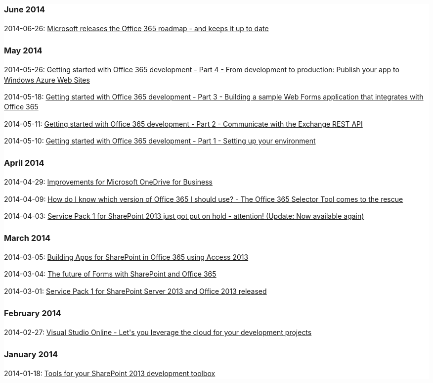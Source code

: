 ### June 2014

2014-06-26: [Microsoft releases the Office 365 roadmap - and keeps it up to date](https://zimmergren.net/microsoft-releases-the-office-365-roadmap-and-keeps-it-up-to-date/)

### May 2014

2014-05-26: [Getting started with Office 365 development - Part 4 - From development to production: Publish your app to Windows Azure Web Sites](https://zimmergren.net/getting-started-with-office-365-development-part-4-from-development-to-production-publish-your-app-to-windows-azure-web-sites/)

2014-05-18: [Getting started with Office 365 development - Part 3 - Building a sample Web Forms application that integrates with Office 365](https://zimmergren.net/getting-started-with-office-365-development-part-3-building-a-sample-web-forms-application-that-integrates-with-office-365/)

2014-05-11: [Getting started with Office 365 development - Part 2 - Communicate with the Exchange REST API](https://zimmergren.net/getting-started-with-office-365-development-part-2-communicate-with-the-exchange-rest-api/)

2014-05-10: [Getting started with Office 365 development - Part 1 - Setting up your environment](https://zimmergren.net/getting-started-with-office-365-development-part-1-setting-up-your-environment/)

### April 2014

2014-04-29: [Improvements for Microsoft OneDrive for Business](https://zimmergren.net/improvements-for-microsoft-onedrive-for-business/)

2014-04-09: [How do I know which version of Office 365 I should use? - The Office 365 Selector Tool comes to the rescue](https://zimmergren.net/how-do-i-know-which-version-of-office-365-i-should-use-the-office-365-selector-tool-comes-to-the-rescue/)

2014-04-03: [Service Pack 1 for SharePoint 2013 just got put on hold - attention! (Update: Now available again)](https://zimmergren.net/service-pack-1-for-sharepoint-2013-just-got-put-on-hold-attention/)

### March 2014

2014-03-05: [Building Apps for SharePoint in Office 365 using Access 2013](https://zimmergren.net/building-apps-for-sharepoint-in-office-365-using-access-2013/)

2014-03-04: [The future of Forms with SharePoint and Office 365](https://zimmergren.net/the-future-of-forms-with-sharepoint-and-office-365/)

2014-03-01: [Service Pack 1 for SharePoint Server 2013 and Office 2013 released](https://zimmergren.net/service-pack-1-for-sharepoint-server-2013-and-office-2013-released-2/)

### February 2014

2014-02-27: [Visual Studio Online - Let's you leverage the cloud for your development projects](https://zimmergren.net/visual-studio-online-lets-you-leverage-the-cloud-for-your-development-projects/)

### January 2014

2014-01-18: [Tools for your SharePoint 2013 development toolbox](https://zimmergren.net/tools-for-your-sharepoint-2013-development-toolbox/)
